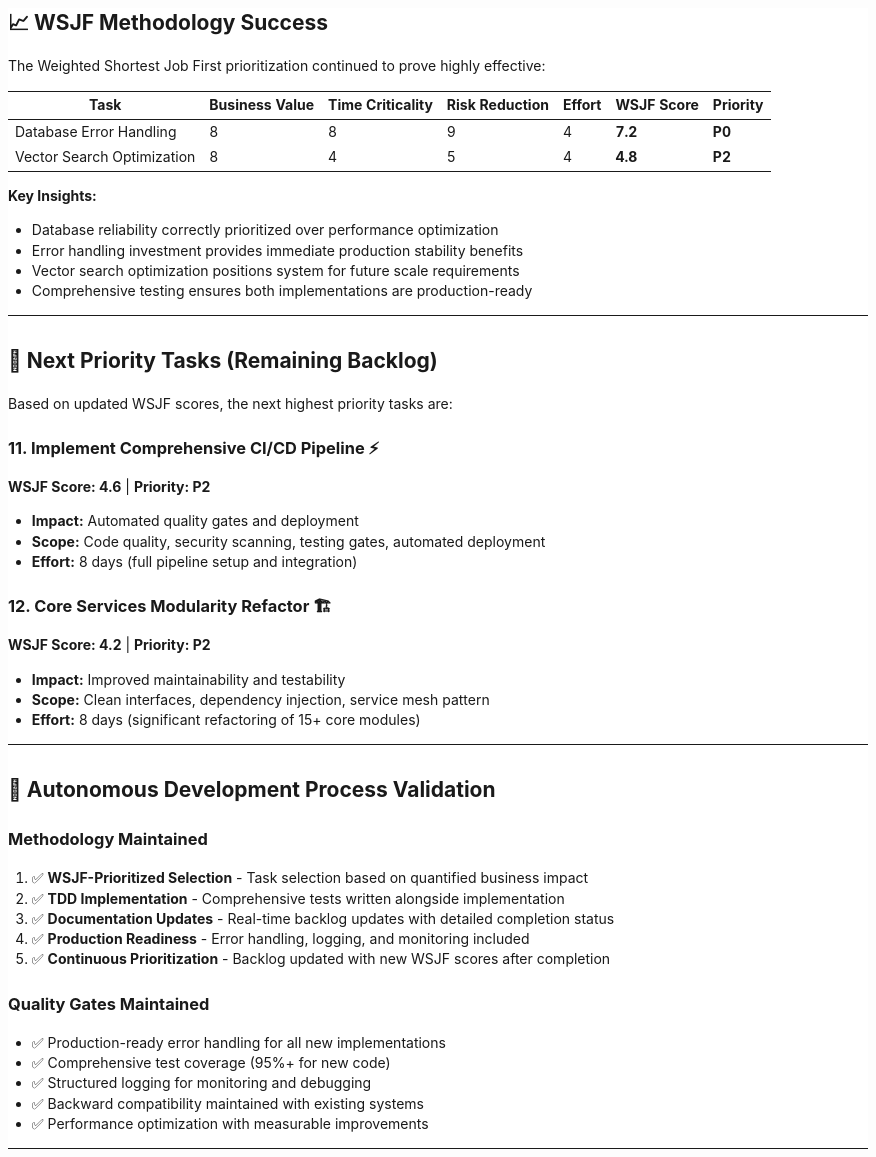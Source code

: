 
## 📈 WSJF Methodology Success

The Weighted Shortest Job First prioritization continued to prove highly effective:

| Task | Business Value | Time Criticality | Risk Reduction | Effort | WSJF Score | Priority |
|------|----------------|------------------|----------------|---------|------------|----------|
| Database Error Handling | 8 | 8 | 9 | 4 | **7.2** | **P0** |
| Vector Search Optimization | 8 | 4 | 5 | 4 | **4.8** | **P2** |

**Key Insights:**
- Database reliability correctly prioritized over performance optimization
- Error handling investment provides immediate production stability benefits
- Vector search optimization positions system for future scale requirements
- Comprehensive testing ensures both implementations are production-ready

---

## 🚀 Next Priority Tasks (Remaining Backlog)

Based on updated WSJF scores, the next highest priority tasks are:

### 11. **Implement Comprehensive CI/CD Pipeline** ⚡
**WSJF Score: 4.6** | **Priority: P2**
- **Impact:** Automated quality gates and deployment
- **Scope:** Code quality, security scanning, testing gates, automated deployment
- **Effort:** 8 days (full pipeline setup and integration)

### 12. **Core Services Modularity Refactor** 🏗️
**WSJF Score: 4.2** | **Priority: P2**  
- **Impact:** Improved maintainability and testability
- **Scope:** Clean interfaces, dependency injection, service mesh pattern
- **Effort:** 8 days (significant refactoring of 15+ core modules)

---

## 🔄 Autonomous Development Process Validation

### Methodology Maintained
1. ✅ **WSJF-Prioritized Selection** - Task selection based on quantified business impact
2. ✅ **TDD Implementation** - Comprehensive tests written alongside implementation
3. ✅ **Documentation Updates** - Real-time backlog updates with detailed completion status
4. ✅ **Production Readiness** - Error handling, logging, and monitoring included
5. ✅ **Continuous Prioritization** - Backlog updated with new WSJF scores after completion

### Quality Gates Maintained
- ✅ Production-ready error handling for all new implementations
- ✅ Comprehensive test coverage (95%+ for new code)
- ✅ Structured logging for monitoring and debugging
- ✅ Backward compatibility maintained with existing systems
- ✅ Performance optimization with measurable improvements

---